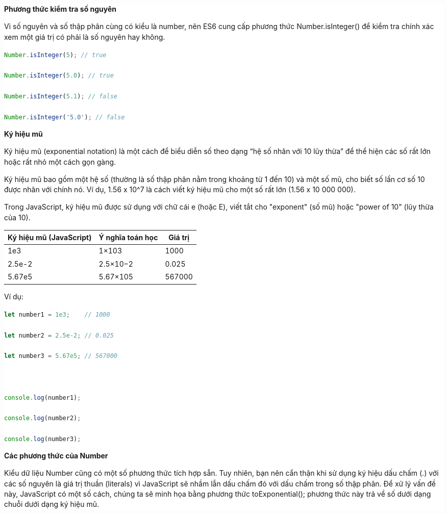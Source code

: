 **Phương thức kiểm tra số nguyên**

Vì số nguyên và số thập phân cùng có kiểu là number, nên ES6 cung cấp phương thức Number.isInteger() để kiểm tra chính xác xem một giá trị có phải là số nguyên hay không.

```js
Number.isInteger(5); // true

Number.isInteger(5.0); // true

Number.isInteger(5.1); // false

Number.isInteger('5.0'); // false
```

**Ký hiệu mũ**

Ký hiệu mũ (exponential notation) là một cách để biểu diễn số theo dạng “hệ số nhân với 10 lũy thừa” để thể hiện các số rất lớn hoặc rất nhỏ một cách gọn gàng. 

Ký hiệu mũ bao gồm một hệ số (thường là số thập phân nằm trong khoảng từ 1 đến 10) và một số mũ, cho biết số lần cơ số 10 được nhân với chính nó. Ví dụ, 1.56 x 10^7 là cách viết ký hiệu mũ cho một số rất lớn (1.56 x 10 000 000).

Trong JavaScript, ký hiệu mũ được sử dụng với chữ cái e (hoặc E), viết tắt cho "exponent" (số mũ) hoặc "power of 10" (lũy thừa của 10).

|Ký hiệu mũ (JavaScript)|Ý nghĩa toán học|Giá trị|
|-----------------------|----------------|-------|
|1e3|1×103|1000|
|2.5e-2|2.5×10−2|0.025|
|5.67e5|5.67×105|567000|

Ví dụ:

```js
let number1 = 1e3;    // 1000

let number2 = 2.5e-2; // 0.025

let number3 = 5.67e5; // 567000

  

console.log(number1);

console.log(number2);

console.log(number3);
```

**Các phương thức của Number**

Kiểu dữ liệu Number cũng có một số phương thức tích hợp sẵn. Tuy nhiên, bạn nên cẩn thận khi sử dụng ký hiệu dấu chấm (.) với các số nguyên là giá trị thuần (literals) vì JavaScript sẽ nhầm lẫn dấu chấm đó với dấu chấm trong số thập phân. Để xử lý vấn đề này, JavaScript có một số cách, chúng ta sẽ minh họa bằng phương thức toExponential(); phương thức này trả về số dưới dạng chuỗi dưới dạng ký hiệu mũ.
